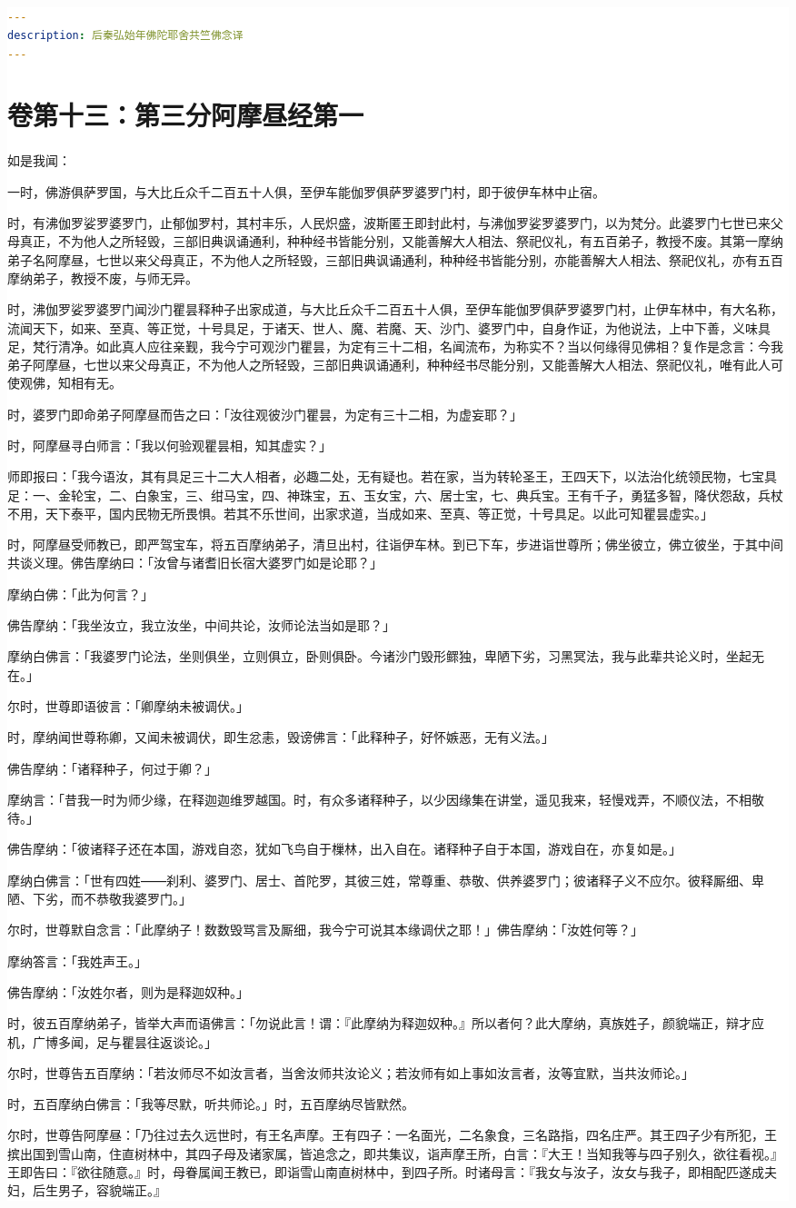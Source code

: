 ```yaml
---
description: 后秦弘始年佛陀耶舍共竺佛念译
---
```


# 卷第十三：第三分阿摩昼经第一

如是我闻：

一时，佛游俱萨罗国，与大比丘众千二百五十人俱，至伊车能伽罗俱萨罗婆罗门村，即于彼伊车林中止宿。

时，有沸伽罗娑罗婆罗门，止郁伽罗村，其村丰乐，人民炽盛，波斯匿王即封此村，与沸伽罗娑罗婆罗门，以为梵分。此婆罗门七世已来父母真正，不为他人之所轻毁，三部旧典讽诵通利，种种经书皆能分别，又能善解大人相法、祭祀仪礼，有五百弟子，教授不废。其第一摩纳弟子名阿摩昼，七世以来父母真正，不为他人之所轻毁，三部旧典讽诵通利，种种经书皆能分别，亦能善解大人相法、祭祀仪礼，亦有五百摩纳弟子，教授不废，与师无异。

时，沸伽罗娑罗婆罗门闻沙门瞿昙释种子出家成道，与大比丘众千二百五十人俱，至伊车能伽罗俱萨罗婆罗门村，止伊车林中，有大名称，流闻天下，如来、至真、等正觉，十号具足，于诸天、世人、魔、若魔、天、沙门、婆罗门中，自身作证，为他说法，上中下善，义味具足，梵行清净。如此真人应往亲觐，我今宁可观沙门瞿昙，为定有三十二相，名闻流布，为称实不？当以何缘得见佛相？复作是念言：今我弟子阿摩昼，七世以来父母真正，不为他人之所轻毁，三部旧典讽诵通利，种种经书尽能分别，又能善解大人相法、祭祀仪礼，唯有此人可使观佛，知相有无。

时，婆罗门即命弟子阿摩昼而告之曰：「汝往观彼沙门瞿昙，为定有三十二相，为虚妄耶？」

时，阿摩昼寻白师言：「我以何验观瞿昙相，知其虚实？」

师即报曰：「我今语汝，其有具足三十二大人相者，必趣二处，无有疑也。若在家，当为转轮圣王，王四天下，以法治化统领民物，七宝具足：一、金轮宝，二、白象宝，三、绀马宝，四、神珠宝，五、玉女宝，六、居士宝，七、典兵宝。王有千子，勇猛多智，降伏怨敌，兵杖不用，天下泰平，国内民物无所畏惧。若其不乐世间，出家求道，当成如来、至真、等正觉，十号具足。以此可知瞿昙虚实。」

时，阿摩昼受师教已，即严驾宝车，将五百摩纳弟子，清旦出村，往诣伊车林。到已下车，步进诣世尊所；佛坐彼立，佛立彼坐，于其中间共谈义理。佛告摩纳曰：「汝曾与诸耆旧长宿大婆罗门如是论耶？」

摩纳白佛：「此为何言？」

佛告摩纳：「我坐汝立，我立汝坐，中间共论，汝师论法当如是耶？」

摩纳白佛言：「我婆罗门论法，坐则俱坐，立则俱立，卧则俱卧。今诸沙门毁形鳏独，卑陋下劣，习黑冥法，我与此辈共论义时，坐起无在。」

尔时，世尊即语彼言：「卿摩纳未被调伏。」

时，摩纳闻世尊称卿，又闻未被调伏，即生忿恚，毁谤佛言：「此释种子，好怀嫉恶，无有义法。」

佛告摩纳：「诸释种子，何过于卿？」

摩纳言：「昔我一时为师少缘，在释迦迦维罗越国。时，有众多诸释种子，以少因缘集在讲堂，遥见我来，轻慢戏弄，不顺仪法，不相敬待。」

佛告摩纳：「彼诸释子还在本国，游戏自恣，犹如飞鸟自于樔林，出入自在。诸释种子自于本国，游戏自在，亦复如是。」

摩纳白佛言：「世有四姓——刹利、婆罗门、居士、首陀罗，其彼三姓，常尊重、恭敬、供养婆罗门；彼诸释子义不应尔。彼释厮细、卑陋、下劣，而不恭敬我婆罗门。」

尔时，世尊默自念言：「此摩纳子！数数毁骂言及厮细，我今宁可说其本缘调伏之耶！」佛告摩纳：「汝姓何等？」

摩纳答言：「我姓声王。」

佛告摩纳：「汝姓尔者，则为是释迦奴种。」

时，彼五百摩纳弟子，皆举大声而语佛言：「勿说此言！谓：『此摩纳为释迦奴种。』所以者何？此大摩纳，真族姓子，颜貌端正，辩才应机，广博多闻，足与瞿昙往返谈论。」

尔时，世尊告五百摩纳：「若汝师尽不如汝言者，当舍汝师共汝论义；若汝师有如上事如汝言者，汝等宜默，当共汝师论。」

时，五百摩纳白佛言：「我等尽默，听共师论。」时，五百摩纳尽皆默然。

尔时，世尊告阿摩昼：「乃往过去久远世时，有王名声摩。王有四子：一名面光，二名象食，三名路指，四名庄严。其王四子少有所犯，王摈出国到雪山南，住直树林中，其四子母及诸家属，皆追念之，即共集议，诣声摩王所，白言：『大王！当知我等与四子别久，欲往看视。』王即告曰：『欲往随意。』时，母眷属闻王教已，即诣雪山南直树林中，到四子所。时诸母言：『我女与汝子，汝女与我子，即相配匹遂成夫妇，后生男子，容貌端正。』
